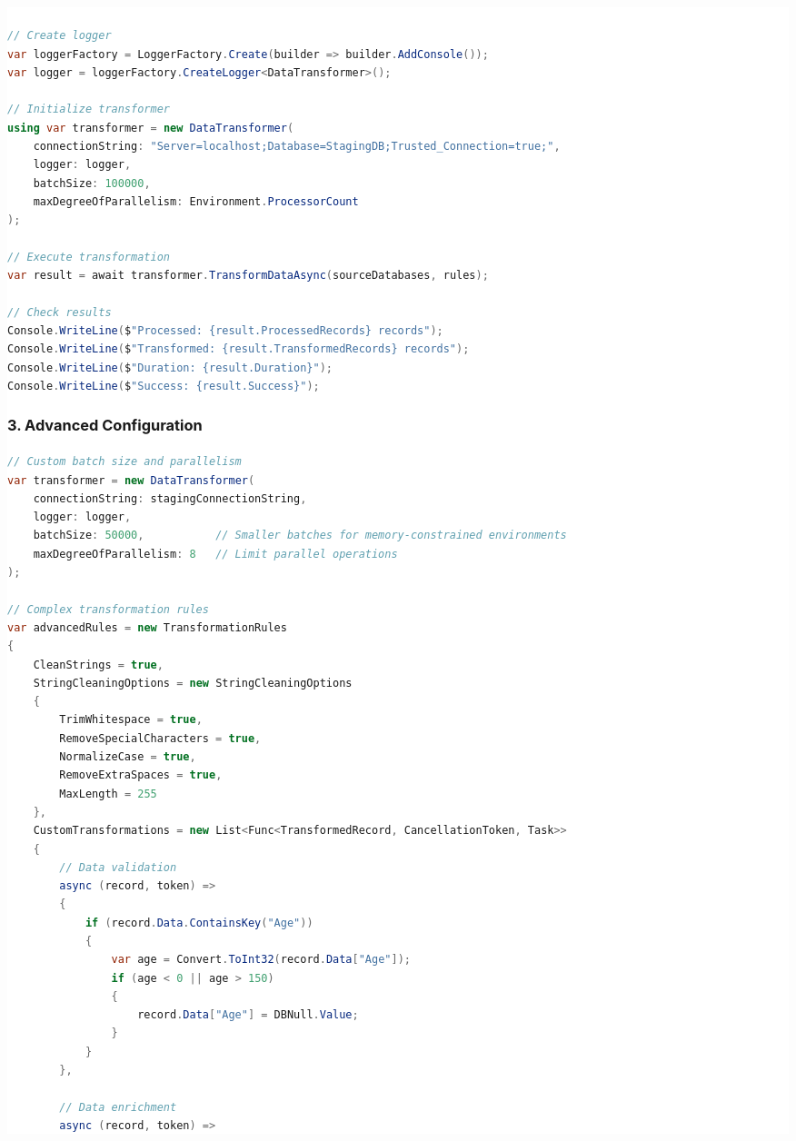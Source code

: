 ```csharp

// Create logger
var loggerFactory = LoggerFactory.Create(builder => builder.AddConsole());
var logger = loggerFactory.CreateLogger<DataTransformer>();

// Initialize transformer
using var transformer = new DataTransformer(
    connectionString: "Server=localhost;Database=StagingDB;Trusted_Connection=true;",
    logger: logger,
    batchSize: 100000,
    maxDegreeOfParallelism: Environment.ProcessorCount
);

// Execute transformation
var result = await transformer.TransformDataAsync(sourceDatabases, rules);

// Check results
Console.WriteLine($"Processed: {result.ProcessedRecords} records");
Console.WriteLine($"Transformed: {result.TransformedRecords} records");
Console.WriteLine($"Duration: {result.Duration}");
Console.WriteLine($"Success: {result.Success}");
```

### 3. Advanced Configuration

```csharp
// Custom batch size and parallelism
var transformer = new DataTransformer(
    connectionString: stagingConnectionString,
    logger: logger,
    batchSize: 50000,           // Smaller batches for memory-constrained environments
    maxDegreeOfParallelism: 8   // Limit parallel operations
);

// Complex transformation rules
var advancedRules = new TransformationRules
{
    CleanStrings = true,
    StringCleaningOptions = new StringCleaningOptions
    {
        TrimWhitespace = true,
        RemoveSpecialCharacters = true,
        NormalizeCase = true,
        RemoveExtraSpaces = true,
        MaxLength = 255
    },
    CustomTransformations = new List<Func<TransformedRecord, CancellationToken, Task>>
    {
        // Data validation
        async (record, token) =>
        {
            if (record.Data.ContainsKey("Age"))
            {
                var age = Convert.ToInt32(record.Data["Age"]);
                if (age < 0 || age > 150)
                {
                    record.Data["Age"] = DBNull.Value;
                }
            }
        },
        
        // Data enrichment
        async (record, token) =>
```